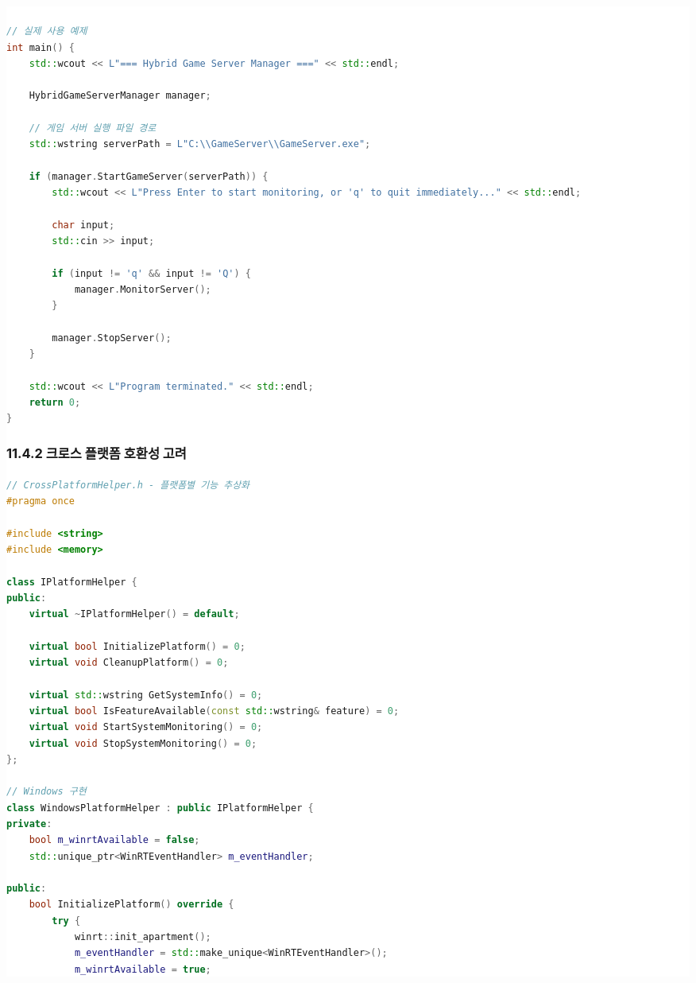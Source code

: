 ```cpp

// 실제 사용 예제
int main() {
    std::wcout << L"=== Hybrid Game Server Manager ===" << std::endl;

    HybridGameServerManager manager;
    
    // 게임 서버 실행 파일 경로
    std::wstring serverPath = L"C:\\GameServer\\GameServer.exe";
    
    if (manager.StartGameServer(serverPath)) {
        std::wcout << L"Press Enter to start monitoring, or 'q' to quit immediately..." << std::endl;
        
        char input;
        std::cin >> input;
        
        if (input != 'q' && input != 'Q') {
            manager.MonitorServer();
        }
        
        manager.StopServer();
    }

    std::wcout << L"Program terminated." << std::endl;
    return 0;
}
```

### 11.4.2 크로스 플랫폼 호환성 고려

```cpp
// CrossPlatformHelper.h - 플랫폼별 기능 추상화
#pragma once

#include <string>
#include <memory>

class IPlatformHelper {
public:
    virtual ~IPlatformHelper() = default;
    
    virtual bool InitializePlatform() = 0;
    virtual void CleanupPlatform() = 0;
    
    virtual std::wstring GetSystemInfo() = 0;
    virtual bool IsFeatureAvailable(const std::wstring& feature) = 0;
    virtual void StartSystemMonitoring() = 0;
    virtual void StopSystemMonitoring() = 0;
};

// Windows 구현
class WindowsPlatformHelper : public IPlatformHelper {
private:
    bool m_winrtAvailable = false;
    std::unique_ptr<WinRTEventHandler> m_eventHandler;

public:
    bool InitializePlatform() override {
        try {
            winrt::init_apartment();
            m_eventHandler = std::make_unique<WinRTEventHandler>();
            m_winrtAvailable = true;
```
